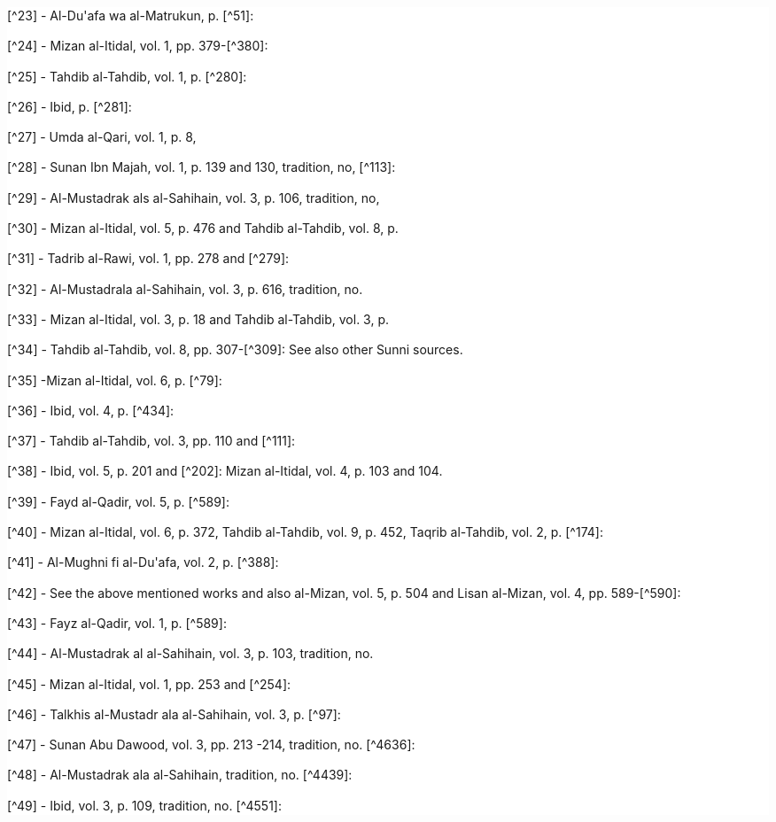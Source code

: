 [^23] - Al-Du'afa wa al-Matrukun, p. [^51]:

[^24] - Mizan al-Itidal, vol. 1, pp. 379-[^380]:

[^25] - Tahdib al-Tahdib, vol. 1, p. [^280]:

[^26] - Ibid, p. [^281]:

[^27] - Umda al-Qari, vol. 1, p. 8,

[^28] - Sunan Ibn Majah, vol. 1, p. 139 and 130, tradition, no, [^113]:

[^29] - Al-Mustadrak als al-Sahihain, vol. 3, p. 106, tradition, no,
[^4543]:

[^30] - Mizan al-Itidal, vol. 5, p. 476 and Tahdib al-Tahdib, vol. 8, p.
[^336]:

[^31] - Tadrib al-Rawi, vol. 1, pp. 278 and [^279]:

[^32] - Al-Mustadrala al-Sahihain, vol. 3, p. 616, tradition, no.
[^6281]:

[^33] - Mizan al-Itidal, vol. 3, p. 18 and Tahdib al-Tahdib, vol. 3, p.
[^173]:

[^34] - Tahdib al-Tahdib, vol. 8, pp. 307-[^309]: See also other Sunni
sources.

[^35] -Mizan al-Itidal, vol. 6, p. [^79]:

[^36] - Ibid, vol. 4, p. [^434]:

[^37] - Tahdib al-Tahdib, vol. 3, pp. 110 and [^111]:

[^38] - Ibid, vol. 5, p. 201 and [^202]: Mizan al-Itidal, vol. 4, p. 103
and 104.

[^39] - Fayd al-Qadir, vol. 5, p. [^589]:

[^40] - Mizan al-Itidal, vol. 6, p. 372, Tahdib al-Tahdib, vol. 9, p.
452, Taqrib al-Tahdib, vol. 2, p. [^174]:

[^41] - Al-Mughni fi al-Du'afa, vol. 2, p. [^388]:

[^42] - See the above mentioned works and also al-Mizan, vol. 5, p. 504
and Lisan al-Mizan, vol. 4, pp. 589-[^590]:

[^43] - Fayz al-Qadir, vol. 1, p. [^589]:

[^44] - Al-Mustadrak al al-Sahihain, vol. 3, p. 103, tradition, no.
[^4533]:

[^45] - Mizan al-Itidal, vol. 1, pp. 253 and [^254]:

[^46] - Talkhis al-Mustadr ala al-Sahihain, vol. 3, p. [^97]:

[^47] - Sunan Abu Dawood, vol. 3, pp. 213 -214, tradition, no. [^4636]:

[^48] - Al-Mustadrak ala al-Sahihain, tradition, no. [^4439]:

[^49] - Ibid, vol. 3, p. 109, tradition, no. [^4551]:
